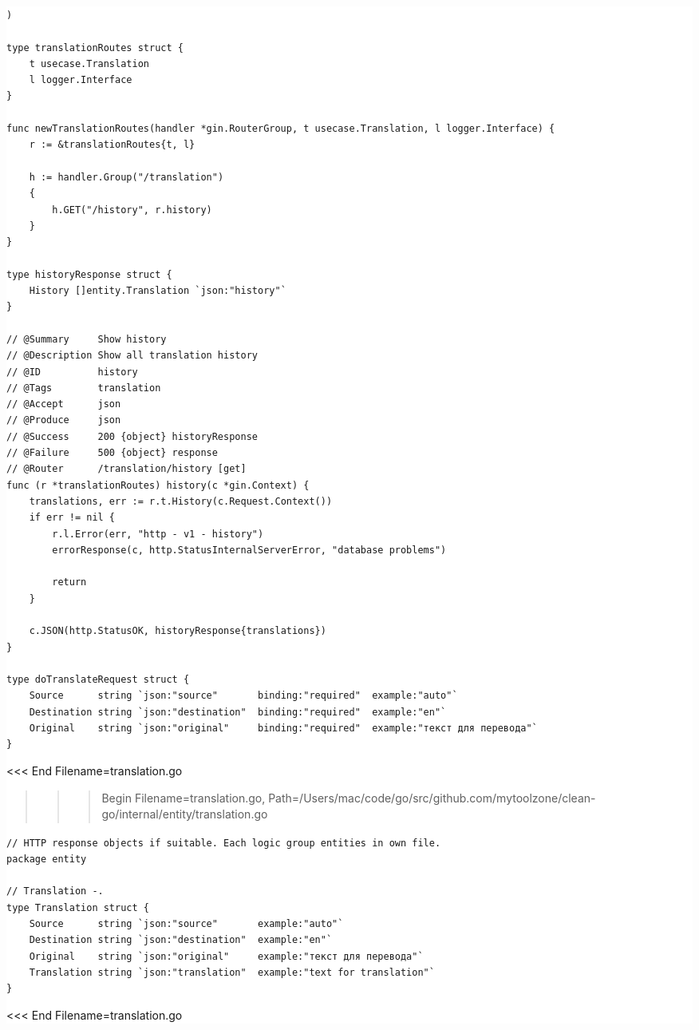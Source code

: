 ```package v1
)

type translationRoutes struct {
	t usecase.Translation
	l logger.Interface
}

func newTranslationRoutes(handler *gin.RouterGroup, t usecase.Translation, l logger.Interface) {
	r := &translationRoutes{t, l}

	h := handler.Group("/translation")
	{
		h.GET("/history", r.history)
	}
}

type historyResponse struct {
	History []entity.Translation `json:"history"`
}

// @Summary     Show history
// @Description Show all translation history
// @ID          history
// @Tags  	    translation
// @Accept      json
// @Produce     json
// @Success     200 {object} historyResponse
// @Failure     500 {object} response
// @Router      /translation/history [get]
func (r *translationRoutes) history(c *gin.Context) {
	translations, err := r.t.History(c.Request.Context())
	if err != nil {
		r.l.Error(err, "http - v1 - history")
		errorResponse(c, http.StatusInternalServerError, "database problems")

		return
	}

	c.JSON(http.StatusOK, historyResponse{translations})
}

type doTranslateRequest struct {
	Source      string `json:"source"       binding:"required"  example:"auto"`
	Destination string `json:"destination"  binding:"required"  example:"en"`
	Original    string `json:"original"     binding:"required"  example:"текст для перевода"`
}
```
<<< End Filename=translation.go
>>> Begin Filename=translation.go, Path=/Users/mac/code/go/src/github.com/mytoolzone/clean-go/internal/entity/translation.go
```// Package entity defines main entities for business logic (services), data base mapping and
// HTTP response objects if suitable. Each logic group entities in own file.
package entity

// Translation -.
type Translation struct {
	Source      string `json:"source"       example:"auto"`
	Destination string `json:"destination"  example:"en"`
	Original    string `json:"original"     example:"текст для перевода"`
	Translation string `json:"translation"  example:"text for translation"`
}
```
<<< End Filename=translation.go